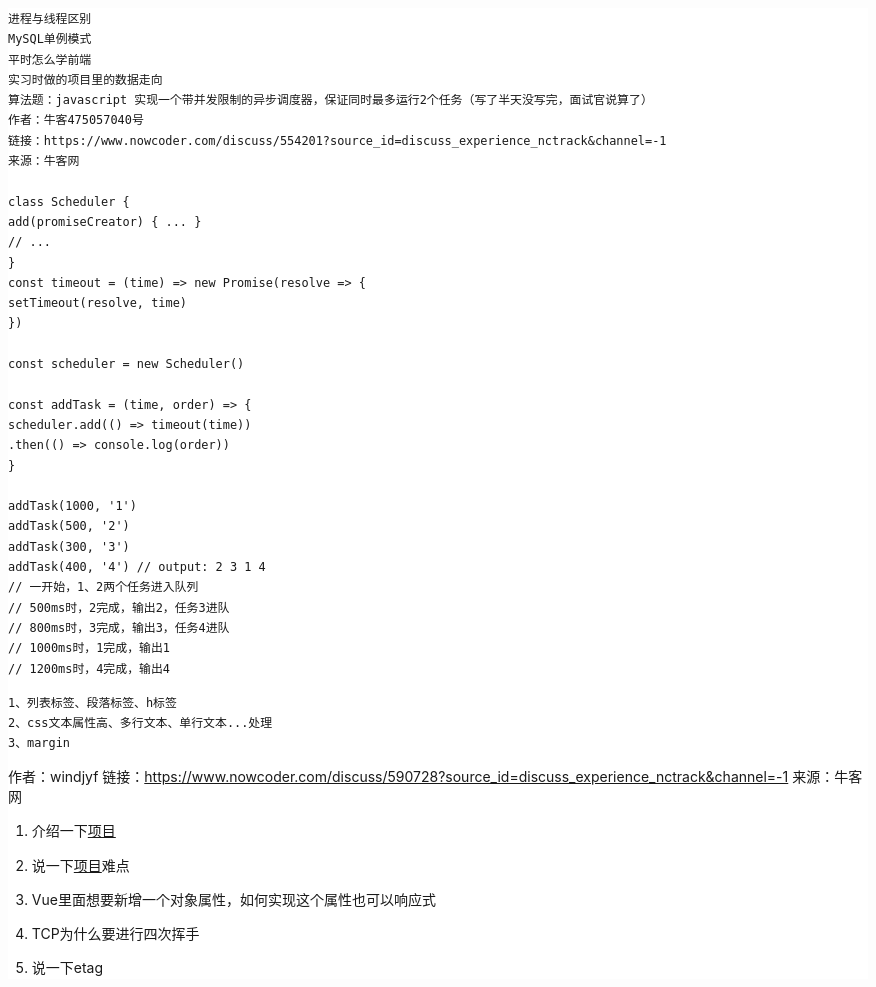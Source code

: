 ```
进程与线程区别
MySQL单例模式
平时怎么学前端
实习时做的项目里的数据走向
算法题：javascript 实现一个带并发限制的异步调度器，保证同时最多运行2个任务（写了半天没写完，面试官说算了）
作者：牛客475057040号
链接：https://www.nowcoder.com/discuss/554201?source_id=discuss_experience_nctrack&channel=-1
来源：牛客网

class Scheduler {
add(promiseCreator) { ... }
// ...
}
const timeout = (time) => new Promise(resolve => {
setTimeout(resolve, time)
})

const scheduler = new Scheduler()

const addTask = (time, order) => {
scheduler.add(() => timeout(time))
.then(() => console.log(order))
}

addTask(1000, '1')
addTask(500, '2')
addTask(300, '3')
addTask(400, '4') // output: 2 3 1 4
// 一开始，1、2两个任务进入队列
// 500ms时，2完成，输出2，任务3进队
// 800ms时，3完成，输出3，任务4进队
// 1000ms时，1完成，输出1
// 1200ms时，4完成，输出4
```

```
1、列表标签、段落标签、h标签
2、css文本属性高、多行文本、单行文本...处理
3、margin
```

作者：windjyf
链接：https://www.nowcoder.com/discuss/590728?source_id=discuss_experience_nctrack&channel=-1
来源：牛客网

1. 介绍一下[项目]() 

2.  说一下[项目]()难点 

3.  Vue里面想要新增一个对象属性，如何实现这个属性也可以响应式 

4.  TCP为什么要进行四次挥手 

5.  说一下etag 
